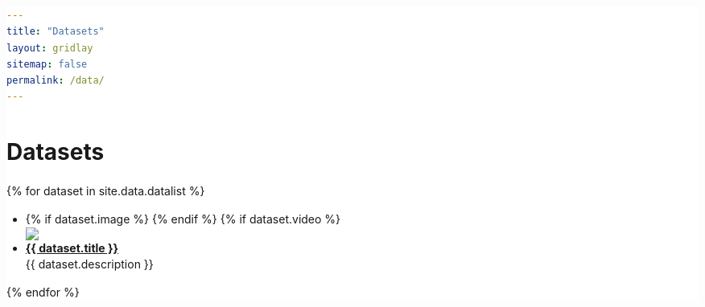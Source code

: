 ```yaml
---
title: "Datasets"
layout: gridlay
sitemap: false
permalink: /data/
---
```


# Datasets

{% for dataset in site.data.datalist %}

  <div class="well-sm">
  <ul class="flex-container">
  <li class="flex-item1">
    {% if dataset.image %}
    <img src="{{ site.url }}{{ site.baseurl }}/images/datapic/{{ dataset.image }}" class="img-responsive" width="100%" style="float: left" />
    {% endif %}
    {% if dataset.video %}
    <video src="{{ site.url }}{{ site.baseurl }}/images/datapic/{{ dataset.video }}" autoplay="" class="hero-video w-100" width="200%" style="float: left" loop="" muted="" />
    {% endif %}
  </li>
  <li class="flex-item2">
    <strong> <a href="{{ dataset.link }}" target="_blank"> {{ dataset.title }} </a> </strong><br/>
    {{ dataset.description }}<br/>
  </li>
  </ul>
  </div>
{% endfor %}

